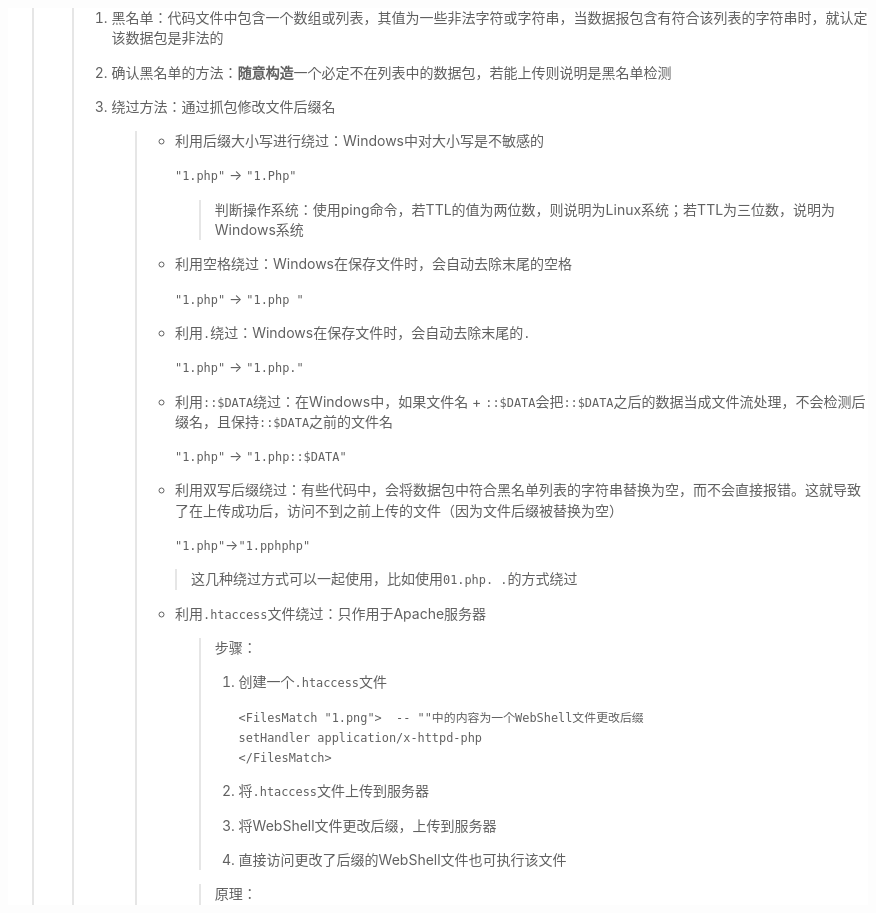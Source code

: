    >
   >    > 1. 黑名单：代码文件中包含一个数组或列表，其值为一些非法字符或字符串，当数据报包含有符合该列表的字符串时，就认定该数据包是非法的
   >    >
   >    > 2. 确认黑名单的方法：**随意构造**一个必定不在列表中的数据包，若能上传则说明是黑名单检测
   >    >
   >    > 3. 绕过方法：通过抓包修改文件后缀名
   >    >
   >    >    > * 利用后缀大小写进行绕过：Windows中对大小写是不敏感的
   >    >    >
   >    >    >   `"1.php"` → `"1.Php"`
   >    >    >
   >    >    >   > 判断操作系统：使用ping命令，若TTL的值为两位数，则说明为Linux系统；若TTL为三位数，说明为Windows系统
   >    >    >
   >    >    > * 利用空格绕过：Windows在保存文件时，会自动去除末尾的空格
   >    >    >
   >    >    >   `"1.php"` → `"1.php "`
   >    >    >
   >    >    > * 利用`.`绕过：Windows在保存文件时，会自动去除末尾的`.`
   >    >    >
   >    >    >   `"1.php"` → `"1.php."`
   >    >    >
   >    >    > * 利用`::$DATA`绕过：在Windows中，如果文件名 + `::$DATA`会把`::$DATA`之后的数据当成文件流处理，不会检测后缀名，且保持`::$DATA`之前的文件名
   >    >    >
   >    >    >   `"1.php"` → `"1.php::$DATA"`
   >    >    >
   >    >    > * 利用双写后缀绕过：有些代码中，会将数据包中符合黑名单列表的字符串替换为空，而不会直接报错。这就导致了在上传成功后，访问不到之前上传的文件（因为文件后缀被替换为空）
   >    >    >
   >    >    >   `"1.php"`→`"1.pphphp"`
   >    >    >
   >    >    > > 这几种绕过方式可以一起使用，比如使用`01.php. .`的方式绕过
   >    >    >
   >    >    > * 利用`.htaccess`文件绕过：只作用于Apache服务器
   >    >    >
   >    >    >   > 步骤：
   >    >    >   >
   >    >    >   > 1. 创建一个`.htaccess`文件
   >    >    >   >
   >    >    >   >    ~~~test
   >    >    >   >    <FilesMatch "1.png">	-- ""中的内容为一个WebShell文件更改后缀
   >    >    >   >    setHandler application/x-httpd-php
   >    >    >   >    </FilesMatch>
   >    >    >   >    ~~~
   >    >    >   >
   >    >    >   > 2. 将`.htaccess`文件上传到服务器
   >    >    >   >
   >    >    >   > 3. 将WebShell文件更改后缀，上传到服务器
   >    >    >   >
   >    >    >   > 4. 直接访问更改了后缀的WebShell文件也可执行该文件
   >    >    >
   >    >    >   > 原理：
   >    >    >   >